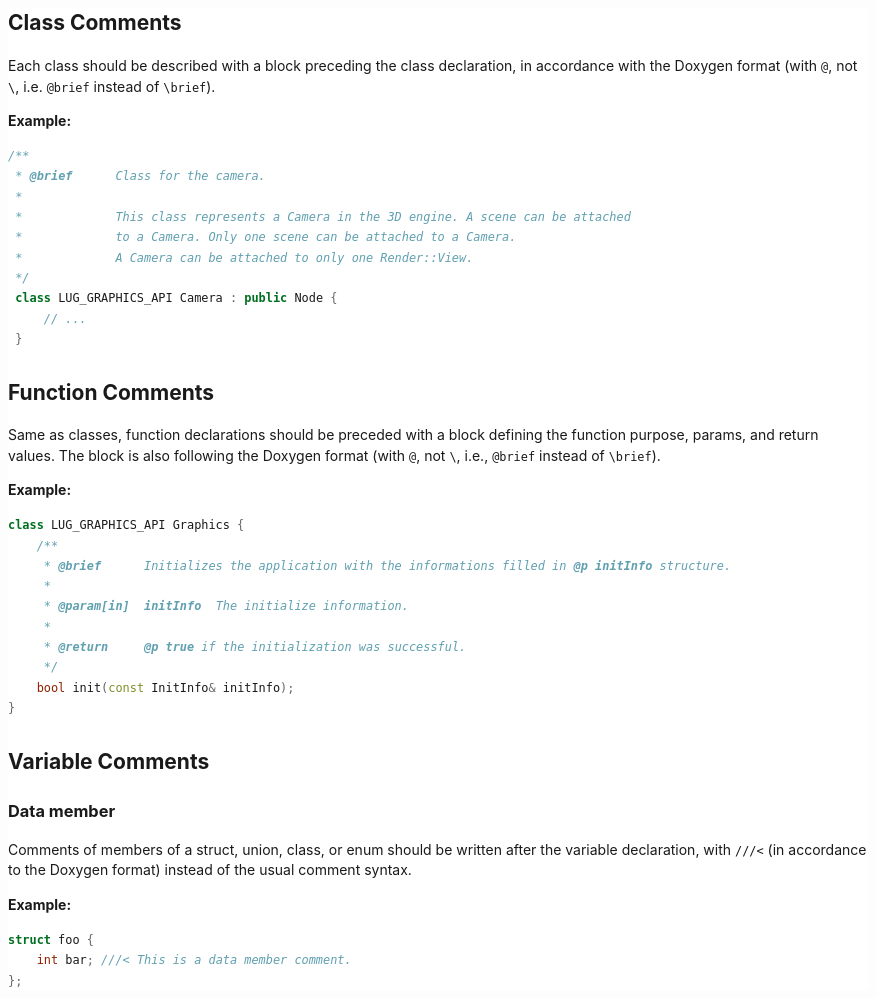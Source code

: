 

## Class Comments

Each class should be described with a block preceding the class declaration, in accordance with the Doxygen format (with `@`, not `\`, i.e. `@brief` instead of `\brief`).

**Example:**
```cpp
/**
 * @brief      Class for the camera.
 *
 *             This class represents a Camera in the 3D engine. A scene can be attached
 *             to a Camera. Only one scene can be attached to a Camera.
 *             A Camera can be attached to only one Render::View.
 */
 class LUG_GRAPHICS_API Camera : public Node {
     // ...
 }
```

## Function Comments

Same as classes, function declarations should be preceded with a block defining the function purpose, params, and return values. The block is also following the Doxygen format (with `@`, not `\`, i.e., `@brief` instead of `\brief`).

**Example:**
```cpp
class LUG_GRAPHICS_API Graphics {
    /**
     * @brief      Initializes the application with the informations filled in @p initInfo structure.
     *
     * @param[in]  initInfo  The initialize information.
     *
     * @return     @p true if the initialization was successful.
     */
    bool init(const InitInfo& initInfo);
}
```

## Variable Comments

### Data member

Comments of members of a struct, union, class, or enum should be written after the variable declaration, with `///<` (in accordance to the Doxygen format) instead of the usual comment syntax.

**Example:**
```cpp
struct foo {
    int bar; ///< This is a data member comment.
};
```
